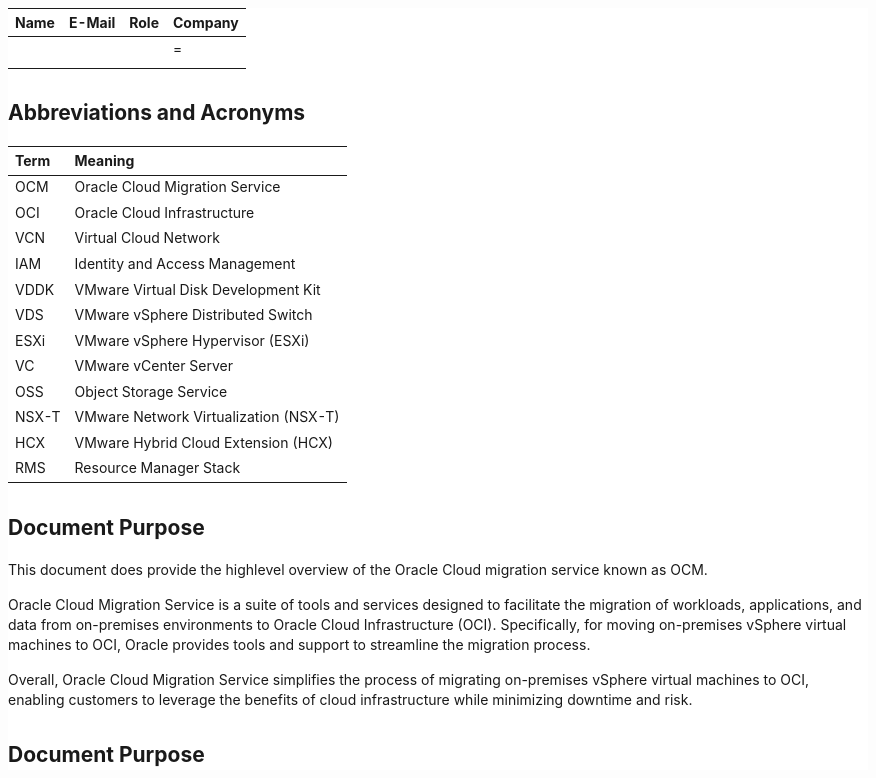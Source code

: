 

| Name         | E-Mail              | Role                              | Company |
|:-------------|:--------------------|:----------------------------------|:--------|
|  |  |  | = |
| |  | |   |

## Abbreviations and Acronyms




| Term  | Meaning                               |
|:------|:--------------------------------------|
| OCM   | Oracle Cloud Migration Service        |
| OCI   | Oracle Cloud Infrastructure           |
| VCN   | Virtual Cloud Network                 |
| IAM   | Identity and Access Management        |
| VDDK  | VMware Virtual Disk Development Kit   |       |
| VDS   | VMware vSphere Distributed Switch     |
| ESXi  | VMware vSphere Hypervisor (ESXi)      |
| VC    | VMware vCenter Server                 |
| OSS   | Object Storage Service                |
| NSX-T | VMware Network Virtualization (NSX-T) |
| HCX   | VMware Hybrid Cloud Extension (HCX)   |
| RMS   | Resource Manager Stack

## Document Purpose

This document does provide the highlevel overview of the Oracle Cloud migration service known as OCM.

Oracle Cloud Migration Service is a suite of tools and services designed to facilitate the migration of workloads, applications, and data from on-premises environments to Oracle Cloud Infrastructure (OCI). Specifically, for moving on-premises vSphere virtual machines to OCI, Oracle provides tools and support to streamline the migration process.

Overall, Oracle Cloud Migration Service simplifies the process of migrating on-premises vSphere virtual machines to OCI, enabling customers to leverage the benefits of cloud infrastructure while minimizing downtime and risk.



## Document Purpose
